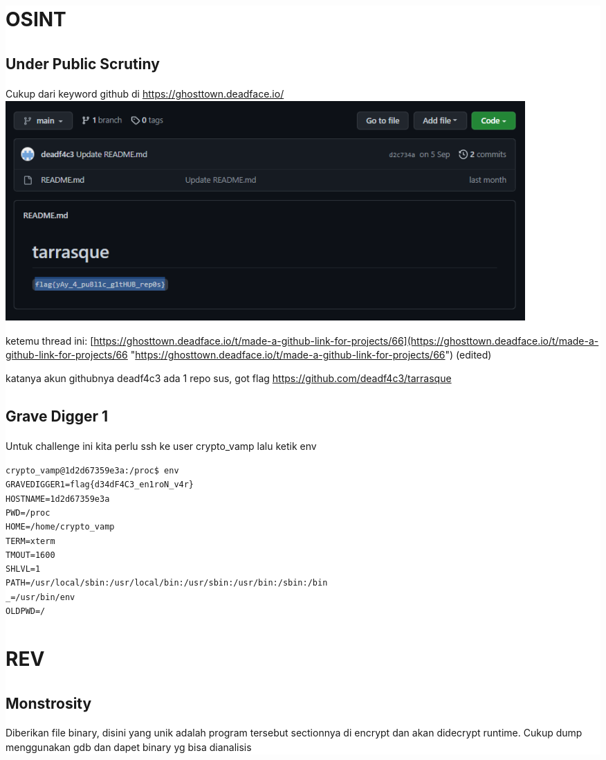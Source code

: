 # OSINT
## Under Public Scrutiny
Cukup dari keyword github di https://ghosttown.deadface.io/ 
![](Pasted%20image%2020221016084928.png)

ketemu thread ini: [https://ghosttown.deadface.io/t/made-a-github-link-for-projects/66](https://ghosttown.deadface.io/t/made-a-github-link-for-projects/66 "https://ghosttown.deadface.io/t/made-a-github-link-for-projects/66") (edited)

katanya akun githubnya deadf4c3 
ada 1 repo sus, got flag https://github.com/deadf4c3/tarrasque

## Grave Digger 1

Untuk challenge ini kita perlu ssh ke user crypto\_vamp lalu ketik env

```
crypto_vamp@1d2d67359e3a:/proc$ env
GRAVEDIGGER1=flag{d34dF4C3_en1roN_v4r}
HOSTNAME=1d2d67359e3a
PWD=/proc
HOME=/home/crypto_vamp
TERM=xterm
TMOUT=1600
SHLVL=1
PATH=/usr/local/sbin:/usr/local/bin:/usr/sbin:/usr/bin:/sbin:/bin
_=/usr/bin/env
OLDPWD=/
```

# REV
## Monstrosity
Diberikan file binary, disini yang unik adalah program tersebut sectionnya di encrypt dan akan didecrypt runtime. Cukup dump menggunakan gdb dan dapet binary yg bisa dianalisis 
